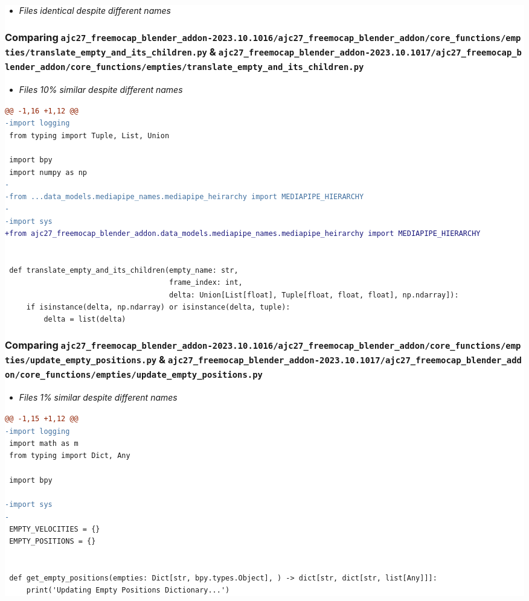  * *Files identical despite different names*

### Comparing `ajc27_freemocap_blender_addon-2023.10.1016/ajc27_freemocap_blender_addon/core_functions/empties/translate_empty_and_its_children.py` & `ajc27_freemocap_blender_addon-2023.10.1017/ajc27_freemocap_blender_addon/core_functions/empties/translate_empty_and_its_children.py`

 * *Files 10% similar despite different names*

```diff
@@ -1,16 +1,12 @@
-import logging
 from typing import Tuple, List, Union
 
 import bpy
 import numpy as np
-
-from ...data_models.mediapipe_names.mediapipe_heirarchy import MEDIAPIPE_HIERARCHY
-
-import sys
+from ajc27_freemocap_blender_addon.data_models.mediapipe_names.mediapipe_heirarchy import MEDIAPIPE_HIERARCHY
 
 
 def translate_empty_and_its_children(empty_name: str,
                                      frame_index: int,
                                      delta: Union[List[float], Tuple[float, float, float], np.ndarray]):
     if isinstance(delta, np.ndarray) or isinstance(delta, tuple):
         delta = list(delta)
```

### Comparing `ajc27_freemocap_blender_addon-2023.10.1016/ajc27_freemocap_blender_addon/core_functions/empties/update_empty_positions.py` & `ajc27_freemocap_blender_addon-2023.10.1017/ajc27_freemocap_blender_addon/core_functions/empties/update_empty_positions.py`

 * *Files 1% similar despite different names*

```diff
@@ -1,15 +1,12 @@
-import logging
 import math as m
 from typing import Dict, Any
 
 import bpy
 
-import sys
-
 EMPTY_VELOCITIES = {}
 EMPTY_POSITIONS = {}
 
 
 def get_empty_positions(empties: Dict[str, bpy.types.Object], ) -> dict[str, dict[str, list[Any]]]:
     print('Updating Empty Positions Dictionary...')
```
